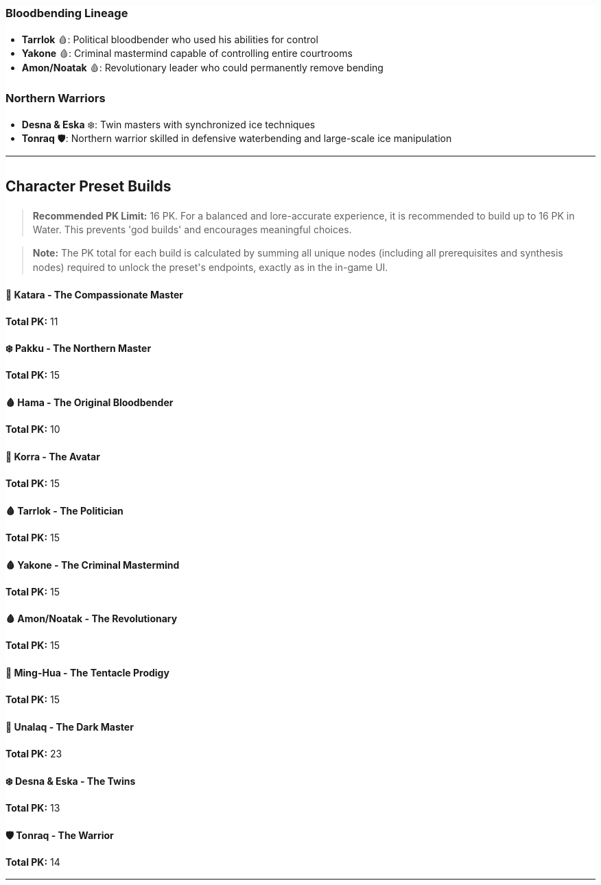 ### Bloodbending Lineage
- **Tarrlok** 🩸: Political bloodbender who used his abilities for control
- **Yakone** 🩸: Criminal mastermind capable of controlling entire courtrooms
- **Amon/Noatak** 🩸: Revolutionary leader who could permanently remove bending

### Northern Warriors
- **Desna & Eska** ❄️: Twin masters with synchronized ice techniques
- **Tonraq** 🛡️: Northern warrior skilled in defensive waterbending and large-scale ice manipulation

---

## Character Preset Builds

> **Recommended PK Limit:** 16 PK. For a balanced and lore-accurate experience, it is recommended to build up to 16 PK in Water. This prevents 'god builds' and encourages meaningful choices.

> **Note:** The PK total for each build is calculated by summing all unique nodes (including all prerequisites and synthesis nodes) required to unlock the preset's endpoints, exactly as in the in-game UI.

#### 💖 Katara - The Compassionate Master
**Total PK:** 11

#### ❄️ Pakku - The Northern Master
**Total PK:** 15

#### 🩸 Hama - The Original Bloodbender
**Total PK:** 10

#### 🌊 Korra - The Avatar
**Total PK:** 15

#### 🩸 Tarrlok - The Politician
**Total PK:** 15

#### 🩸 Yakone - The Criminal Mastermind
**Total PK:** 15

#### 🩸 Amon/Noatak - The Revolutionary
**Total PK:** 15

#### 🌊 Ming-Hua - The Tentacle Prodigy
**Total PK:** 15

#### 🌙 Unalaq - The Dark Master
**Total PK:** 23

#### ❄️ Desna & Eska - The Twins
**Total PK:** 13

#### 🛡️ Tonraq - The Warrior
**Total PK:** 14

---